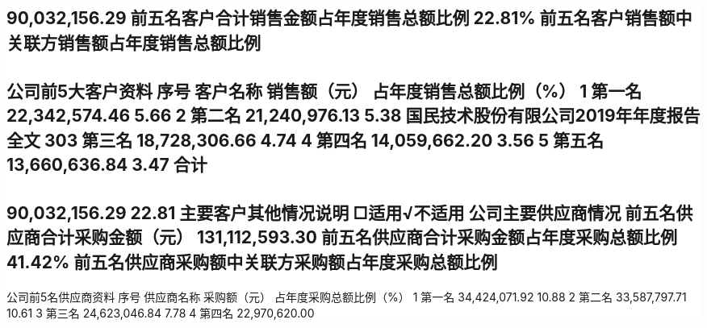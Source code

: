 90,032,156.29
前五名客户合计销售金额占年度销售总额比例
22.81%
前五名客户销售额中关联方销售额占年度销售总额比例
--
公司前5大客户资料
序号
客户名称
销售额（元）
占年度销售总额比例（%）
1
第一名
22,342,574.46
5.66
2
第二名
21,240,976.13
5.38
国民技术股份有限公司2019年年度报告全文
303
第三名
18,728,306.66
4.74
4
第四名
14,059,662.20
3.56
5
第五名
13,660,636.84
3.47
合计
--
90,032,156.29
22.81
主要客户其他情况说明
□适用√不适用
公司主要供应商情况
前五名供应商合计采购金额（元）
131,112,593.30
前五名供应商合计采购金额占年度采购总额比例
41.42%
前五名供应商采购额中关联方采购额占年度采购总额比例
--
公司前5名供应商资料
序号
供应商名称
采购额（元）
占年度采购总额比例（%）
1
第一名
34,424,071.92
10.88
2
第二名
33,587,797.71
10.61
3
第三名
24,623,046.84
7.78
4
第四名
22,970,620.00